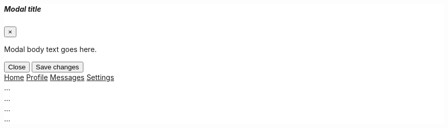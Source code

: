 <div class="modal" tabindex="-1">
  <div class="modal-dialog">
    <div class="modal-content">
      <div class="modal-header">
        <h5 class="modal-title">Modal title</h5>
        <button type="button" class="close" data-dismiss="modal" aria-label="Close">
          <span aria-hidden="true">&times;</span>
        </button>
      </div>
      <div class="modal-body">
        <p>Modal body text goes here.</p>
      </div>
      <div class="modal-footer">
        <button type="button" class="btn btn-secondary" data-dismiss="modal">Close</button>
        <button type="button" class="btn btn-primary">Save changes</button>
      </div>
    </div>
  </div>
</div>


<div class="row">
  <div class="col-3">
    <div class="nav flex-column nav-pills" id="v-pills-tab" role="tablist" aria-orientation="vertical">
      <a class="nav-link active" id="v-pills-home-tab" data-toggle="pill" href="#v-pills-home" role="tab" aria-controls="v-pills-home" aria-selected="true">Home</a>
      <a class="nav-link" id="v-pills-profile-tab" data-toggle="pill" href="#v-pills-profile" role="tab" aria-controls="v-pills-profile" aria-selected="false">Profile</a>
      <a class="nav-link" id="v-pills-messages-tab" data-toggle="pill" href="#v-pills-messages" role="tab" aria-controls="v-pills-messages" aria-selected="false">Messages</a>
      <a class="nav-link" id="v-pills-settings-tab" data-toggle="pill" href="#v-pills-settings" role="tab" aria-controls="v-pills-settings" aria-selected="false">Settings</a>
    </div>
  </div>
  <div class="col-9">
    <div class="tab-content" id="v-pills-tabContent">
      <div class="tab-pane fade show active" id="v-pills-home" role="tabpanel" aria-labelledby="v-pills-home-tab">...</div>
      <div class="tab-pane fade" id="v-pills-profile" role="tabpanel" aria-labelledby="v-pills-profile-tab">...</div>
      <div class="tab-pane fade" id="v-pills-messages" role="tabpanel" aria-labelledby="v-pills-messages-tab">...</div>
      <div class="tab-pane fade" id="v-pills-settings" role="tabpanel" aria-labelledby="v-pills-settings-tab">...</div>
    </div>
  </div>
</div>


<script>
$('#myTab a').on('click', function (e) {
  e.preventDefault()
  $(this).tab('show')
})
</script>
